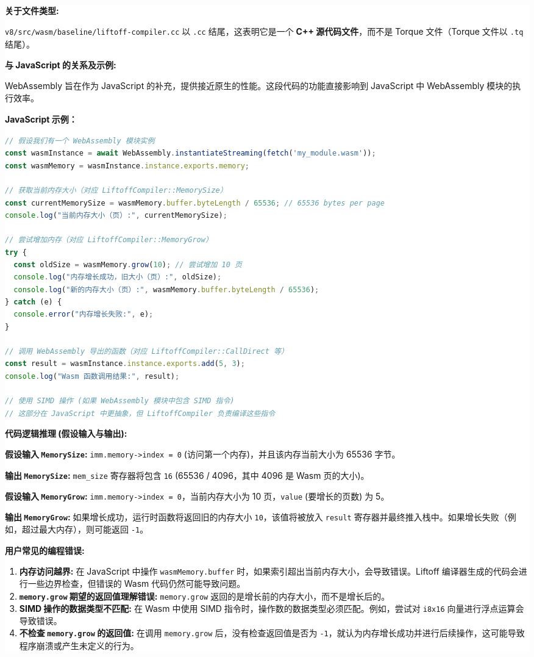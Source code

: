 **关于文件类型:**

`v8/src/wasm/baseline/liftoff-compiler.cc` 以 `.cc` 结尾，这表明它是一个 **C++ 源代码文件**，而不是 Torque 文件（Torque 文件以 `.tq` 结尾）。

**与 JavaScript 的关系及示例:**

WebAssembly 旨在作为 JavaScript 的补充，提供接近原生的性能。这段代码的功能直接影响到 JavaScript 中 WebAssembly 模块的执行效率。

**JavaScript 示例：**

```javascript
// 假设我们有一个 WebAssembly 模块实例
const wasmInstance = await WebAssembly.instantiateStreaming(fetch('my_module.wasm'));
const wasmMemory = wasmInstance.instance.exports.memory;

// 获取当前内存大小（对应 LiftoffCompiler::MemorySize）
const currentMemorySize = wasmMemory.buffer.byteLength / 65536; // 65536 bytes per page
console.log("当前内存大小（页）:", currentMemorySize);

// 尝试增加内存（对应 LiftoffCompiler::MemoryGrow）
try {
  const oldSize = wasmMemory.grow(10); // 尝试增加 10 页
  console.log("内存增长成功，旧大小（页）:", oldSize);
  console.log("新的内存大小（页）:", wasmMemory.buffer.byteLength / 65536);
} catch (e) {
  console.error("内存增长失败:", e);
}

// 调用 WebAssembly 导出的函数（对应 LiftoffCompiler::CallDirect 等）
const result = wasmInstance.instance.exports.add(5, 3);
console.log("Wasm 函数调用结果:", result);

// 使用 SIMD 操作 (如果 WebAssembly 模块中包含 SIMD 指令)
// 这部分在 JavaScript 中更抽象，但 LiftoffCompiler 负责编译这些指令
```

**代码逻辑推理 (假设输入与输出):**

**假设输入 `MemorySize`:** `imm.memory->index = 0` (访问第一个内存)，并且该内存当前大小为 65536 字节。

**输出 `MemorySize`:**  `mem_size` 寄存器将包含 `16` (65536 / 4096，其中 4096 是 Wasm 页的大小)。

**假设输入 `MemoryGrow`:** `imm.memory->index = 0`，当前内存大小为 10 页，`value` (要增长的页数) 为 5。

**输出 `MemoryGrow`:** 如果增长成功，运行时函数将返回旧的内存大小 `10`，该值将被放入 `result` 寄存器并最终推入栈中。如果增长失败（例如，超过最大内存），则可能返回 `-1`。

**用户常见的编程错误:**

1. **内存访问越界:** 在 JavaScript 中操作 `wasmMemory.buffer` 时，如果索引超出当前内存大小，会导致错误。Liftoff 编译器生成的代码会进行一些边界检查，但错误的 Wasm 代码仍然可能导致问题。
2. **`memory.grow` 期望的返回值理解错误:**  `memory.grow` 返回的是增长前的内存大小，而不是增长后的。
3. **SIMD 操作的数据类型不匹配:**  在 Wasm 中使用 SIMD 指令时，操作数的数据类型必须匹配。例如，尝试对 `i8x16` 向量进行浮点运算会导致错误。
4. **不检查 `memory.grow` 的返回值:**  在调用 `memory.grow` 后，没有检查返回值是否为 `-1`，就认为内存增长成功并进行后续操作，这可能导致程序崩溃或产生未定义的行为。
